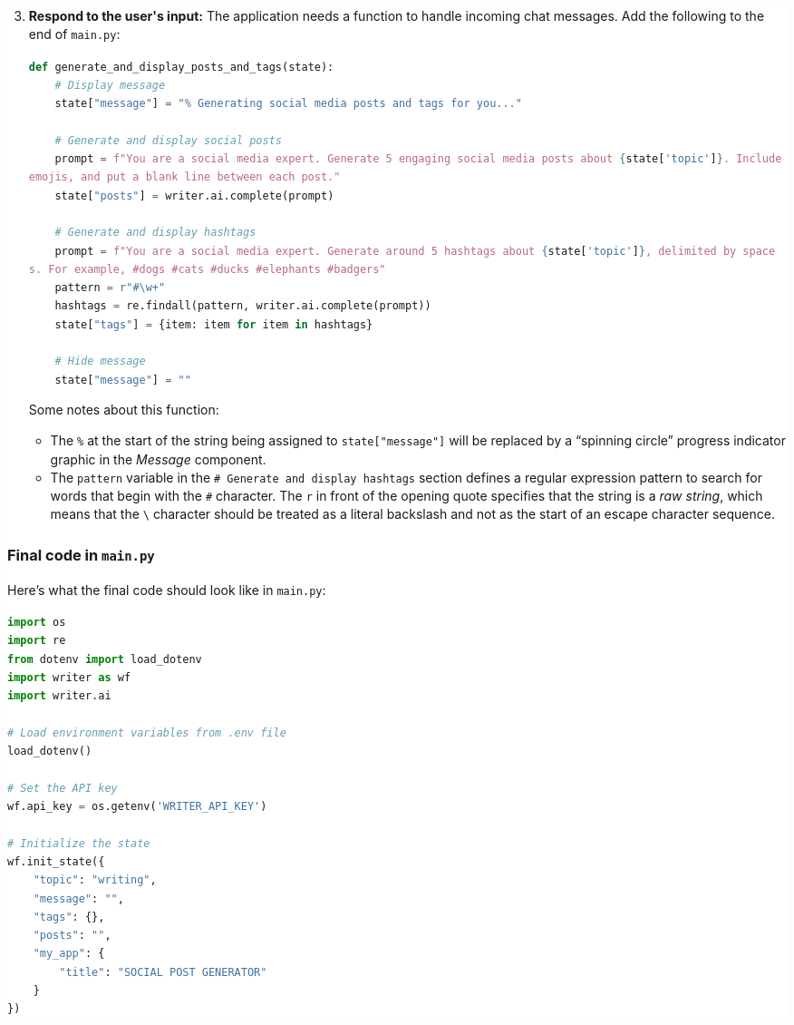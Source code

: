 3. **Respond to the user's input:** The application needs a function to handle incoming chat messages. Add the following to the end of `main.py`:

    ```python
    def generate_and_display_posts_and_tags(state):
        # Display message
        state["message"] = "% Generating social media posts and tags for you..."

        # Generate and display social posts
        prompt = f"You are a social media expert. Generate 5 engaging social media posts about {state['topic']}. Include emojis, and put a blank line between each post."
        state["posts"] = writer.ai.complete(prompt)

        # Generate and display hashtags
        prompt = f"You are a social media expert. Generate around 5 hashtags about {state['topic']}, delimited by spaces. For example, #dogs #cats #ducks #elephants #badgers"
        pattern = r"#\w+"
        hashtags = re.findall(pattern, writer.ai.complete(prompt))
        state["tags"] = {item: item for item in hashtags}

        # Hide message
        state["message"] = ""
    ```

    Some notes about this function:

    - The `%` at the start of the string being assigned to `state["message"]` will be replaced by a “spinning circle” progress indicator graphic in the _Message_ component.
    - The `pattern` variable in the `# Generate and display hashtags` section defines a regular expression pattern to search for words that begin with the `#` character. The `r` in front of the opening quote specifies that the string is a _raw string_, which means that the `\` character should be treated as a literal backslash and not as the start of an escape character sequence. 

### Final code in `main.py`

Here’s what the final code should look like in `main.py`:

```py
import os
import re
from dotenv import load_dotenv
import writer as wf
import writer.ai

# Load environment variables from .env file
load_dotenv()

# Set the API key
wf.api_key = os.getenv('WRITER_API_KEY')

# Initialize the state
wf.init_state({
    "topic": "writing",
    "message": "",
    "tags": {},
    "posts": "",
    "my_app": {
        "title": "SOCIAL POST GENERATOR"
    }
})

```